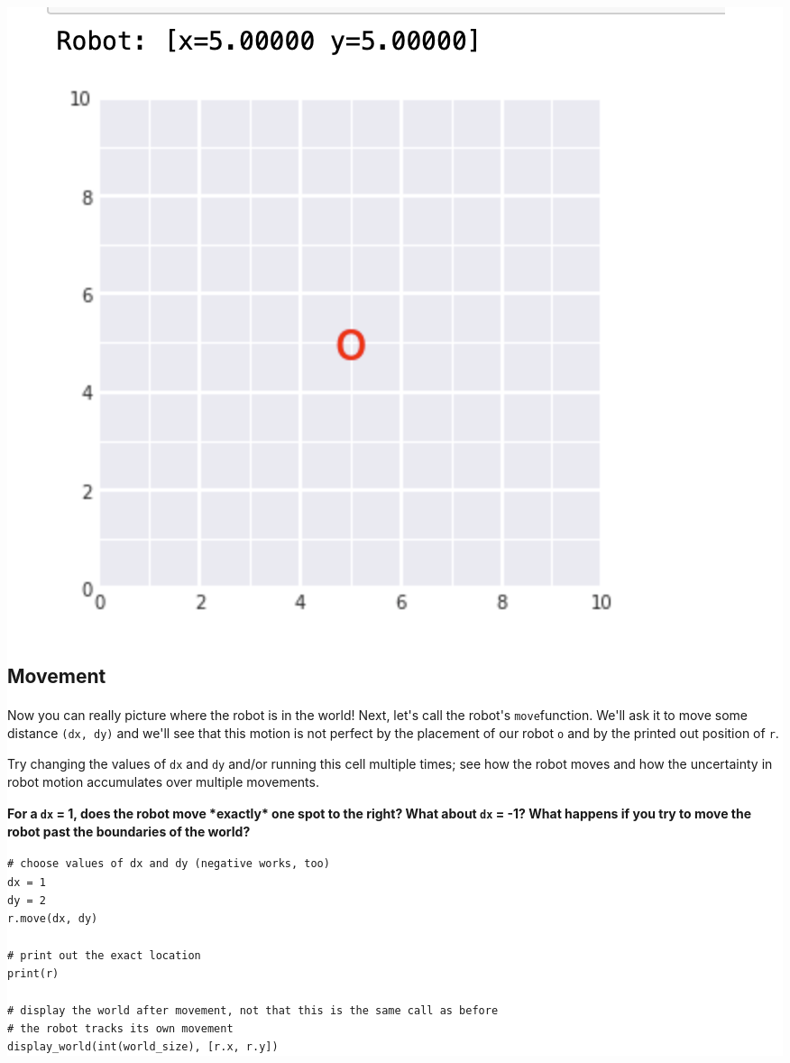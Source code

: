 ![image-20210216203125299](images/image-20210216203125299.png)

## Movement

Now you can really picture where the robot is in the world! Next, let's call the robot's `move`function. We'll ask it to move some distance `(dx, dy)` and we'll see that this motion is not perfect by the placement of our robot `o` and by the printed out position of `r`. 

Try changing the values of `dx` and `dy` and/or running this cell multiple times; see how the robot moves and how the uncertainty in robot motion accumulates over multiple movements.

**For a `dx` = 1, does the robot move \*exactly\* one spot to the right? What about `dx` = -1? What happens if you try to move the robot past the boundaries of the world?**

```
# choose values of dx and dy (negative works, too)
dx = 1
dy = 2
r.move(dx, dy)

# print out the exact location
print(r)

# display the world after movement, not that this is the same call as before
# the robot tracks its own movement
display_world(int(world_size), [r.x, r.y])
```
